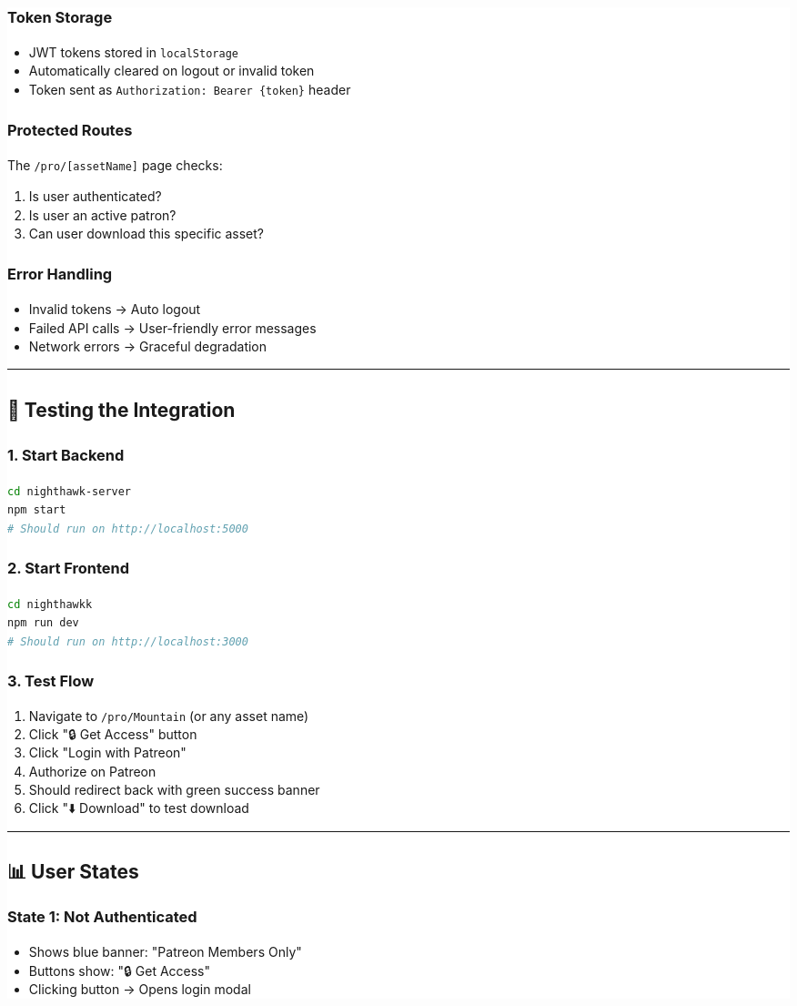 ### Token Storage
- JWT tokens stored in `localStorage`
- Automatically cleared on logout or invalid token
- Token sent as `Authorization: Bearer {token}` header

### Protected Routes
The `/pro/[assetName]` page checks:
1. Is user authenticated?
2. Is user an active patron?
3. Can user download this specific asset?

### Error Handling
- Invalid tokens → Auto logout
- Failed API calls → User-friendly error messages
- Network errors → Graceful degradation

---

## 🧪 Testing the Integration

### 1. Start Backend
```bash
cd nighthawk-server
npm start
# Should run on http://localhost:5000
```

### 2. Start Frontend
```bash
cd nighthawkk
npm run dev
# Should run on http://localhost:3000
```

### 3. Test Flow
1. Navigate to `/pro/Mountain` (or any asset name)
2. Click "🔒 Get Access" button
3. Click "Login with Patreon"
4. Authorize on Patreon
5. Should redirect back with green success banner
6. Click "⬇️ Download" to test download

---

## 📊 User States

### State 1: Not Authenticated
- Shows blue banner: "Patreon Members Only"
- Buttons show: "🔒 Get Access"
- Clicking button → Opens login modal
